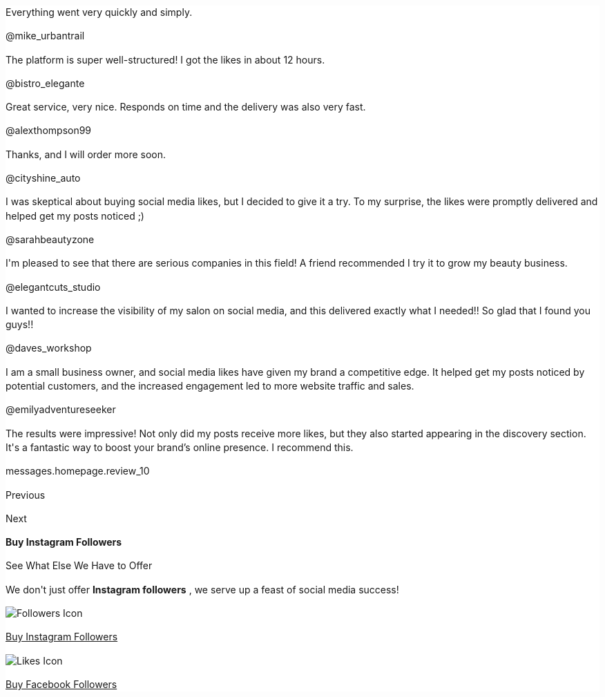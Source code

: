 Everything went very quickly and simply.

@mike\_urbantrail

The platform is super well-structured! I got the likes in about 12 hours.

@bistro\_elegante

Great service, very nice. Responds on time and the delivery was also very fast.

@alexthompson99

Thanks, and I will order more soon.

@cityshine\_auto

I was skeptical about buying social media likes, but I decided to give it a try. To my surprise, the likes were promptly delivered and helped get my posts noticed ;)

@sarahbeautyzone

I'm pleased to see that there are serious companies in this field! A friend recommended I try it to grow my beauty business.

@elegantcuts\_studio

I wanted to increase the visibility of my salon on social media, and this delivered exactly what I needed!! So glad that I found you guys!!

@daves\_workshop

I am a small business owner, and social media likes have given my brand a competitive edge. It helped get my posts noticed by potential customers, and the increased engagement led to more website traffic and sales.

@emilyadventureseeker

The results were impressive! Not only did my posts receive more likes, but they also started appearing in the discovery section. It's a fantastic way to boost your brand’s online presence. I recommend this.

messages.homepage.review\_10

Previous


Next

**Buy Instagram Followers**

See What Else We Have to Offer

We don't just offer
 **Instagram followers**  , we serve up a feast of social media success!

![Followers Icon](https://rapidengage.shop/assets/home/icons/followers-icon-instagram.webp)

[Buy Instagram Followers](https://rapidengage.shop)

![Likes Icon](https://rapidengage.shop/assets/home/icons/followers-icon-fb.webp)

[Buy Facebook Followers](https://rapidengage.shop/buy-facebook-followers)
